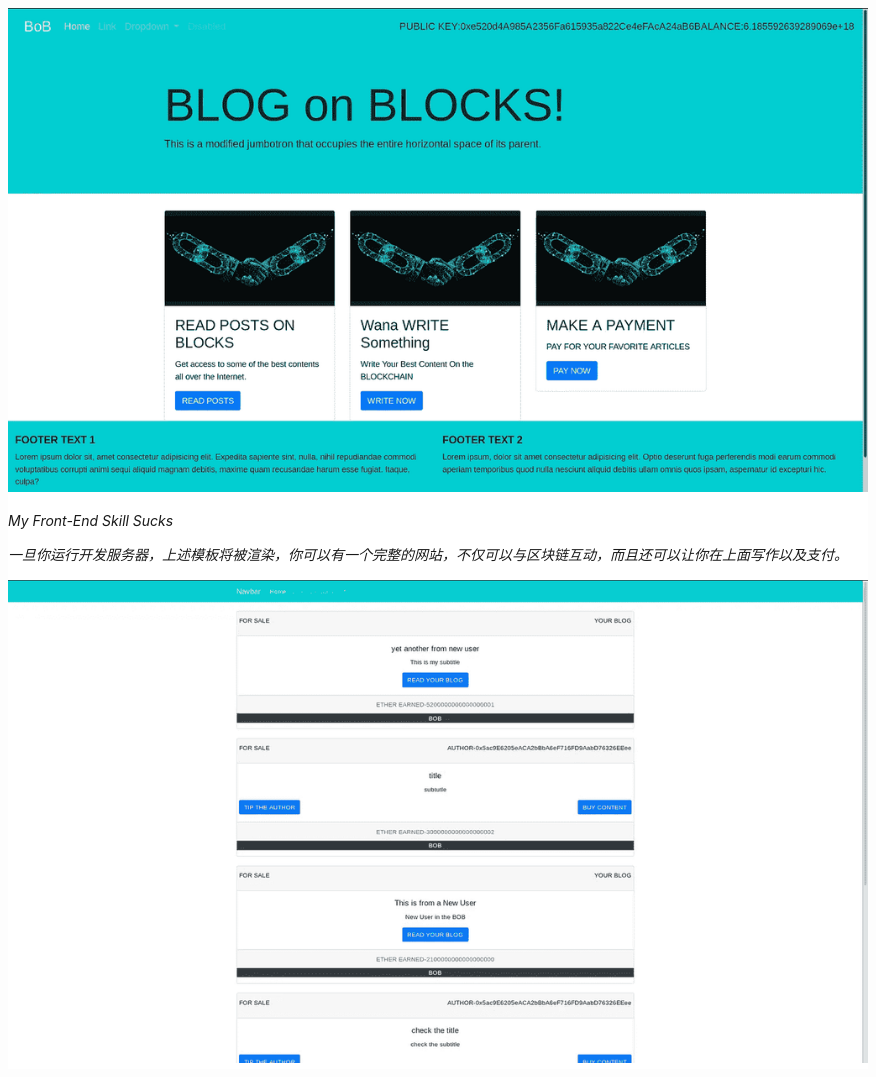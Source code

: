 *![](img/75ae9ad2a534b4a510ccd807ffac0384.png)*

*My Front-End Skill Sucks*

*一旦你运行开发服务器，上述模板将被渲染，你可以有一个完整的网站，不仅可以与区块链互动，而且还可以让你在上面写作以及支付。*

*![](img/745881f24b1b5b117737b3c52524d201.png)*
